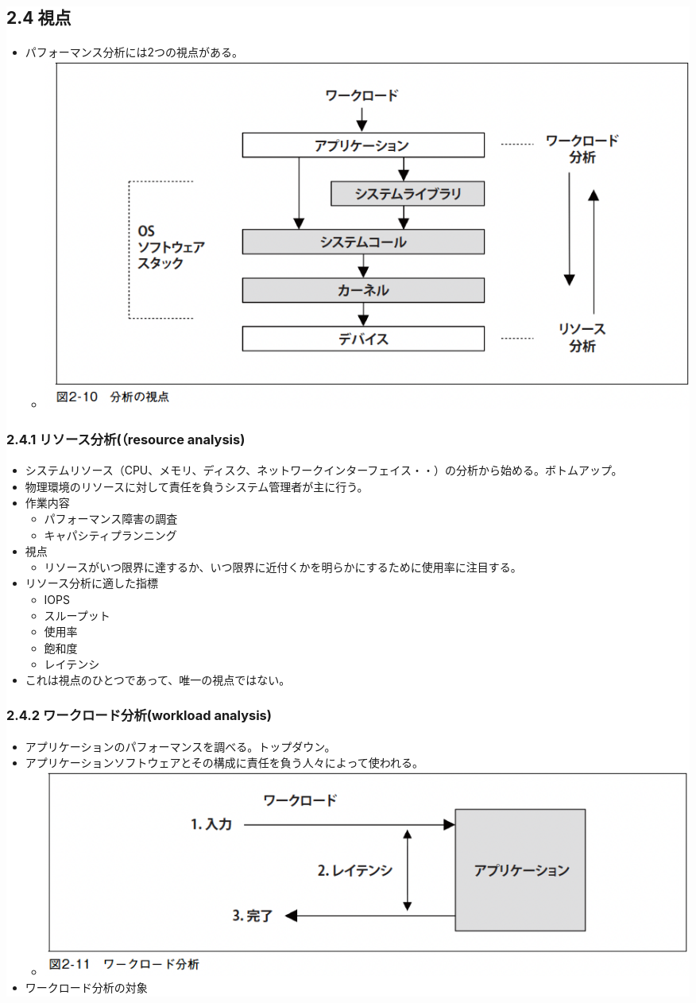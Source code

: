 ## 2.4 視点
- パフォーマンス分析には2つの視点がある。
  - ![図2-10 分析の視点](./images/ch02/figure-2-10.png)
### 2.4.1 リソース分析(（resource analysis)
- システムリソース（CPU、メモリ、ディスク、ネットワークインターフェイス・・）の分析から始める。ボトムアップ。
- 物理環境のリソースに対して責任を負うシステム管理者が主に行う。
- 作業内容
  - パフォーマンス障害の調査
  - キャパシティプランニング
- 視点
  - リソースがいつ限界に達するか、いつ限界に近付くかを明らかにするために使用率に注目する。
- リソース分析に適した指標
  - IOPS
  - スループット
  - 使用率
  - 飽和度
  - レイテンシ
- これは視点のひとつであって、唯一の視点ではない。
### 2.4.2 ワークロード分析(workload analysis)
- アプリケーションのパフォーマンスを調べる。トップダウン。
- アプリケーションソフトウェアとその構成に責任を負う人々によって使われる。
  - ![図2-11 ワークロード分析](./images/ch02/figure-2-11.png)
- ワークロード分析の対象